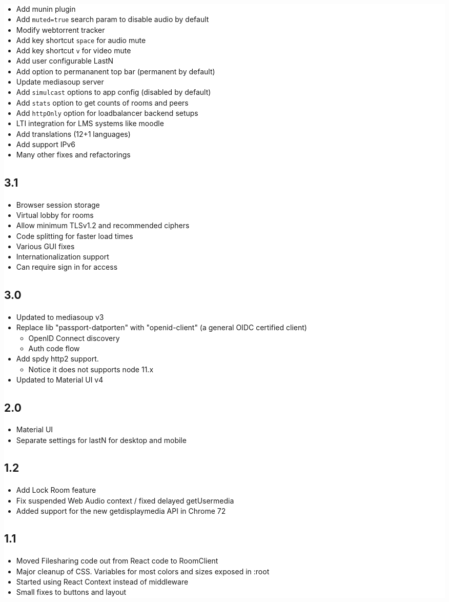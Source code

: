 - Add munin plugin
- Add `muted=true` search param to disable audio by default
- Modify webtorrent tracker
- Add key shortcut `space` for audio mute
- Add key shortcut `v` for video mute
- Add user configurable LastN
- Add option to permananent top bar (permanent by default)
- Update mediasoup server
- Add `simulcast` options to app config (disabled by default)
- Add `stats` option to get counts of rooms and peers
- Add `httpOnly` option for loadbalancer backend setups
- LTI integration for LMS systems like moodle
- Add translations (12+1 languages)
- Add support IPv6
- Many other fixes and refactorings

## 3.1

- Browser session storage
- Virtual lobby for rooms
- Allow minimum TLSv1.2 and recommended ciphers
- Code splitting for faster load times
- Various GUI fixes
- Internationalization support
- Can require sign in for access

## 3.0

- Updated to mediasoup v3
- Replace lib "passport-datporten" with "openid-client" (a general OIDC certified client)
  - OpenID Connect discovery
  - Auth code flow
- Add spdy http2 support.
  - Notice it does not supports node 11.x
- Updated to Material UI v4

## 2.0

- Material UI
- Separate settings for lastN for desktop and mobile

## 1.2

- Add Lock Room feature
- Fix suspended Web Audio context / fixed delayed getUsermedia
- Added support for the new getdisplaymedia API in Chrome 72

## 1.1

- Moved Filesharing code out from React code to RoomClient
- Major cleanup of CSS. Variables for most colors and sizes exposed in :root
- Started using React Context instead of middleware
- Small fixes to buttons and layout
